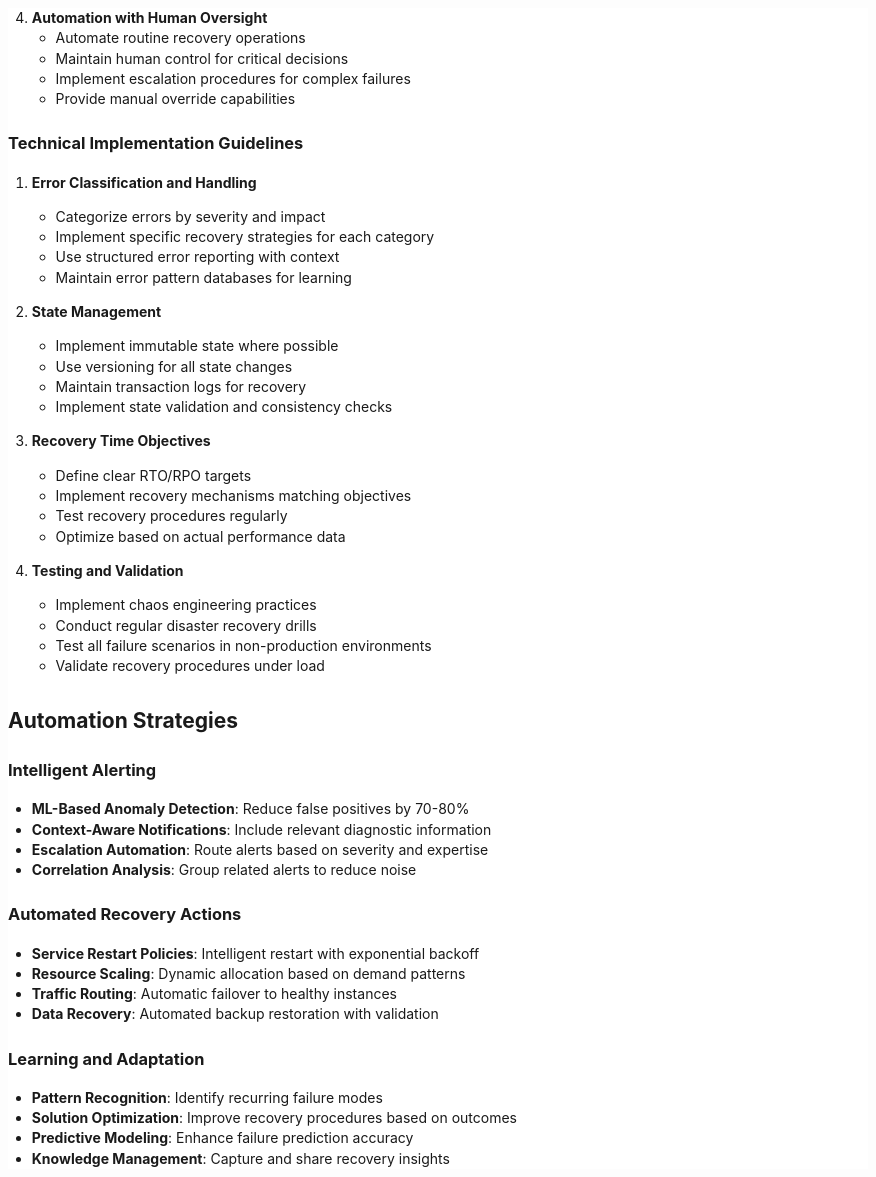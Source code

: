 4. **Automation with Human Oversight**
   - Automate routine recovery operations
   - Maintain human control for critical decisions
   - Implement escalation procedures for complex failures
   - Provide manual override capabilities

### Technical Implementation Guidelines

1. **Error Classification and Handling**
   - Categorize errors by severity and impact
   - Implement specific recovery strategies for each category
   - Use structured error reporting with context
   - Maintain error pattern databases for learning

2. **State Management**
   - Implement immutable state where possible
   - Use versioning for all state changes
   - Maintain transaction logs for recovery
   - Implement state validation and consistency checks

3. **Recovery Time Objectives**
   - Define clear RTO/RPO targets
   - Implement recovery mechanisms matching objectives
   - Test recovery procedures regularly
   - Optimize based on actual performance data

4. **Testing and Validation**
   - Implement chaos engineering practices
   - Conduct regular disaster recovery drills
   - Test all failure scenarios in non-production environments
   - Validate recovery procedures under load

## Automation Strategies

### Intelligent Alerting
- **ML-Based Anomaly Detection**: Reduce false positives by 70-80%
- **Context-Aware Notifications**: Include relevant diagnostic information
- **Escalation Automation**: Route alerts based on severity and expertise
- **Correlation Analysis**: Group related alerts to reduce noise

### Automated Recovery Actions
- **Service Restart Policies**: Intelligent restart with exponential backoff
- **Resource Scaling**: Dynamic allocation based on demand patterns
- **Traffic Routing**: Automatic failover to healthy instances
- **Data Recovery**: Automated backup restoration with validation

### Learning and Adaptation
- **Pattern Recognition**: Identify recurring failure modes
- **Solution Optimization**: Improve recovery procedures based on outcomes
- **Predictive Modeling**: Enhance failure prediction accuracy
- **Knowledge Management**: Capture and share recovery insights
